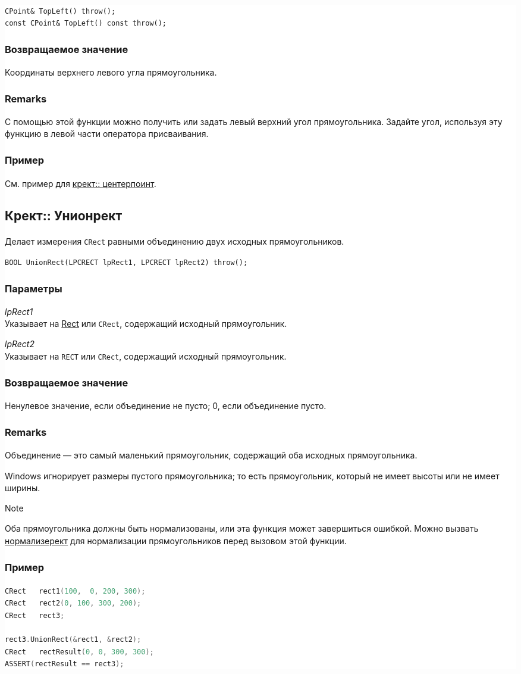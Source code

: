 ```
CPoint& TopLeft() throw();
const CPoint& TopLeft() const throw();
```

### <a name="return-value"></a>Возвращаемое значение

Координаты верхнего левого угла прямоугольника.

### <a name="remarks"></a>Remarks

С помощью этой функции можно получить или задать левый верхний угол прямоугольника. Задайте угол, используя эту функцию в левой части оператора присваивания.

### <a name="example"></a>Пример

См. пример для [крект:: центерпоинт](#centerpoint).

##  <a name="unionrect"></a>Крект:: Унионрект

Делает измерения `CRect` равными объединению двух исходных прямоугольников.

```
BOOL UnionRect(LPCRECT lpRect1, LPCRECT lpRect2) throw();
```

### <a name="parameters"></a>Параметры

*lpRect1*<br/>
Указывает на [Rect](/windows/win32/api/windef/ns-windef-rect) или `CRect`, содержащий исходный прямоугольник.

*lpRect2*<br/>
Указывает на `RECT` или `CRect`, содержащий исходный прямоугольник.

### <a name="return-value"></a>Возвращаемое значение

Ненулевое значение, если объединение не пусто; 0, если объединение пусто.

### <a name="remarks"></a>Remarks

Объединение — это самый маленький прямоугольник, содержащий оба исходных прямоугольника.

Windows игнорирует размеры пустого прямоугольника; то есть прямоугольник, который не имеет высоты или не имеет ширины.

> [!NOTE]
>  Оба прямоугольника должны быть нормализованы, или эта функция может завершиться ошибкой. Можно вызвать [нормализерект](#normalizerect) для нормализации прямоугольников перед вызовом этой функции.

### <a name="example"></a>Пример

```cpp
CRect   rect1(100,  0, 200, 300);
CRect   rect2(0, 100, 300, 200);
CRect   rect3;

rect3.UnionRect(&rect1, &rect2);
CRect   rectResult(0, 0, 300, 300);
ASSERT(rectResult == rect3);
```
